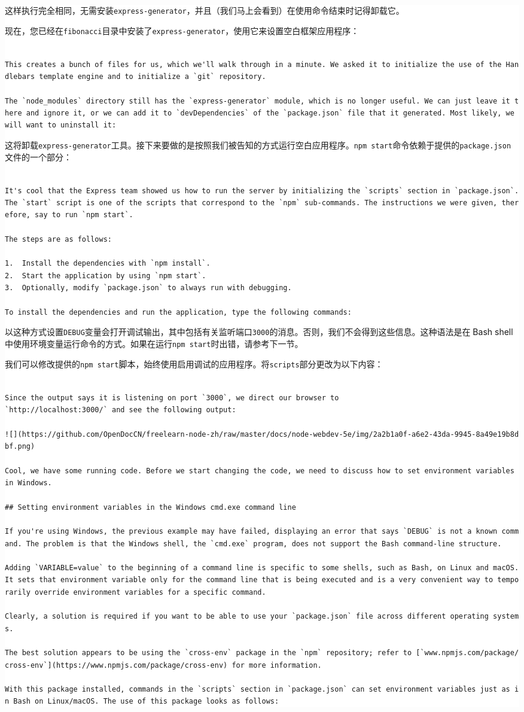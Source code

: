 这样执行完全相同，无需安装`express-generator`，并且（我们马上会看到）在使用命令结束时记得卸载它。

现在，您已经在`fibonacci`目录中安装了`express-generator`，使用它来设置空白框架应用程序：

```

This creates a bunch of files for us, which we'll walk through in a minute. We asked it to initialize the use of the Handlebars template engine and to initialize a `git` repository. 

The `node_modules` directory still has the `express-generator` module, which is no longer useful. We can just leave it there and ignore it, or we can add it to `devDependencies` of the `package.json` file that it generated. Most likely, we will want to uninstall it:

```

这将卸载`express-generator`工具。接下来要做的是按照我们被告知的方式运行空白应用程序。`npm start`命令依赖于提供的`package.json`文件的一个部分：

```

It's cool that the Express team showed us how to run the server by initializing the `scripts` section in `package.json`. The `start` script is one of the scripts that correspond to the `npm` sub-commands. The instructions we were given, therefore, say to run `npm start`.

The steps are as follows:

1.  Install the dependencies with `npm install`.
2.  Start the application by using `npm start`.
3.  Optionally, modify `package.json` to always run with debugging.

To install the dependencies and run the application, type the following commands:

```

以这种方式设置`DEBUG`变量会打开调试输出，其中包括有关监听端口`3000`的消息。否则，我们不会得到这些信息。这种语法是在 Bash shell 中使用环境变量运行命令的方式。如果在运行`npm start`时出错，请参考下一节。

我们可以修改提供的`npm start`脚本，始终使用启用调试的应用程序。将`scripts`部分更改为以下内容：

```

Since the output says it is listening on port `3000`, we direct our browser to
`http://localhost:3000/` and see the following output:

![](https://github.com/OpenDocCN/freelearn-node-zh/raw/master/docs/node-webdev-5e/img/2a2b1a0f-a6e2-43da-9945-8a49e19b8dbf.png)

Cool, we have some running code. Before we start changing the code, we need to discuss how to set environment variables in Windows.

## Setting environment variables in the Windows cmd.exe command line

If you're using Windows, the previous example may have failed, displaying an error that says `DEBUG` is not a known command. The problem is that the Windows shell, the `cmd.exe` program, does not support the Bash command-line structure.

Adding `VARIABLE=value` to the beginning of a command line is specific to some shells, such as Bash, on Linux and macOS. It sets that environment variable only for the command line that is being executed and is a very convenient way to temporarily override environment variables for a specific command.

Clearly, a solution is required if you want to be able to use your `package.json` file across different operating systems.

The best solution appears to be using the `cross-env` package in the `npm` repository; refer to [`www.npmjs.com/package/cross-env`](https://www.npmjs.com/package/cross-env) for more information.

With this package installed, commands in the `scripts` section in `package.json` can set environment variables just as in Bash on Linux/macOS. The use of this package looks as follows:
```